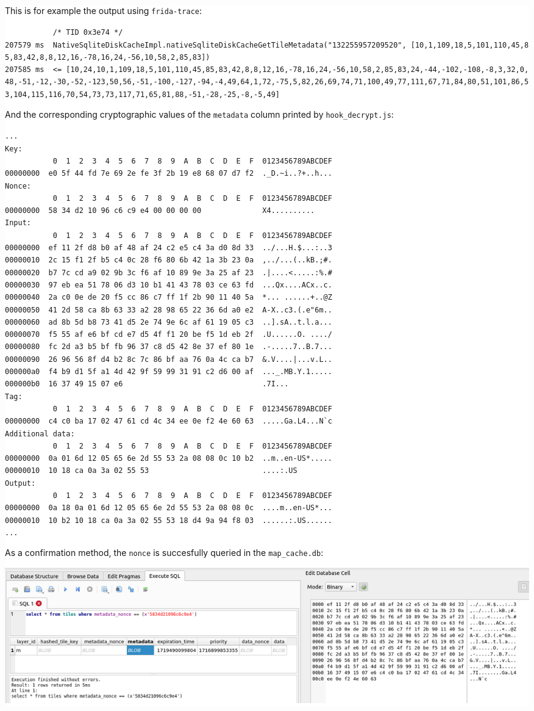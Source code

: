 This is for example the output using `frida-trace`:

```commandline
           /* TID 0x3e74 */
207579 ms  NativeSqliteDiskCacheImpl.nativeSqliteDiskCacheGetTileMetadata("132255957209520", [10,1,109,18,5,101,110,45,85,83,42,8,8,12,16,-78,16,24,-56,10,58,2,85,83])
207585 ms  <= [10,24,10,1,109,18,5,101,110,45,85,83,42,8,8,12,16,-78,16,24,-56,10,58,2,85,83,24,-44,-102,-108,-8,3,32,0,48,-51,-12,-30,-52,-123,50,56,-51,-100,-127,-94,-4,49,64,1,72,-75,5,82,26,69,74,71,100,49,77,111,67,71,84,80,51,101,86,53,104,115,116,70,54,73,73,117,71,65,81,88,-51,-28,-25,-8,-5,49]
```

And the corresponding cryptographic values of the `metadata` column printed by `hook_decrypt.js`: 

```commandline
...
Key:
           0  1  2  3  4  5  6  7  8  9  A  B  C  D  E  F  0123456789ABCDEF
00000000  e0 5f 44 fd 7e 69 2e fe 3f 2b 19 e8 68 07 d7 f2  ._D.~i..?+..h...
Nonce:
           0  1  2  3  4  5  6  7  8  9  A  B  C  D  E  F  0123456789ABCDEF
00000000  58 34 d2 10 96 c6 c9 e4 00 00 00 00              X4..........
Input:
           0  1  2  3  4  5  6  7  8  9  A  B  C  D  E  F  0123456789ABCDEF
00000000  ef 11 2f d8 b0 af 48 af 24 c2 e5 c4 3a d0 8d 33  ../...H.$...:..3
00000010  2c 15 f1 2f b5 c4 0c 28 f6 80 6b 42 1a 3b 23 0a  ,../...(..kB.;#.
00000020  b7 7c cd a9 02 9b 3c f6 af 10 89 9e 3a 25 af 23  .|....<.....:%.#
00000030  97 eb ea 51 78 06 d3 10 b1 41 43 78 03 ce 63 fd  ...Qx....ACx..c.
00000040  2a c0 0e de 20 f5 cc 86 c7 ff 1f 2b 90 11 40 5a  *... ......+..@Z
00000050  41 2d 58 ca 8b 63 33 a2 28 98 65 22 36 6d a0 e2  A-X..c3.(.e"6m..
00000060  ad 8b 5d b8 73 41 d5 2e 74 9e 6c af 61 19 05 c3  ..].sA..t.l.a...
00000070  f5 55 af e6 bf cd e7 d5 4f f1 20 be f5 1d eb 2f  .U......O. ..../
00000080  fc 2d a3 b5 bf fb 96 37 c8 d5 42 8e 37 ef 80 1e  .-.....7..B.7...
00000090  26 96 56 8f d4 b2 8c 7c 86 bf aa 76 0a 4c ca b7  &.V....|...v.L..
000000a0  f4 b9 d1 5f a1 4d 42 9f 59 99 31 91 c2 d6 00 af  ..._.MB.Y.1.....
000000b0  16 37 49 15 07 e6                                .7I...
Tag:
           0  1  2  3  4  5  6  7  8  9  A  B  C  D  E  F  0123456789ABCDEF
00000000  c4 c0 ba 17 02 47 61 cd 4c 34 ee 0e f2 4e 60 63  .....Ga.L4...N`c
Additional data:
           0  1  2  3  4  5  6  7  8  9  A  B  C  D  E  F  0123456789ABCDEF
00000000  0a 01 6d 12 05 65 6e 2d 55 53 2a 08 08 0c 10 b2  ..m..en-US*.....
00000010  10 18 ca 0a 3a 02 55 53                          ....:.US
Output:
           0  1  2  3  4  5  6  7  8  9  A  B  C  D  E  F  0123456789ABCDEF
00000000  0a 18 0a 01 6d 12 05 65 6e 2d 55 53 2a 08 08 0c  ....m..en-US*...
00000010  10 b2 10 18 ca 0a 3a 02 55 53 18 d4 9a 94 f8 03  ......:.US......
...
```

As a confirmation method, the `nonce` is succesfully queried in the `map_cache.db`:

![Lookup of the specific record inside sqlite based on the nonce content](./media/lookup_sqlite_metadata.png)
